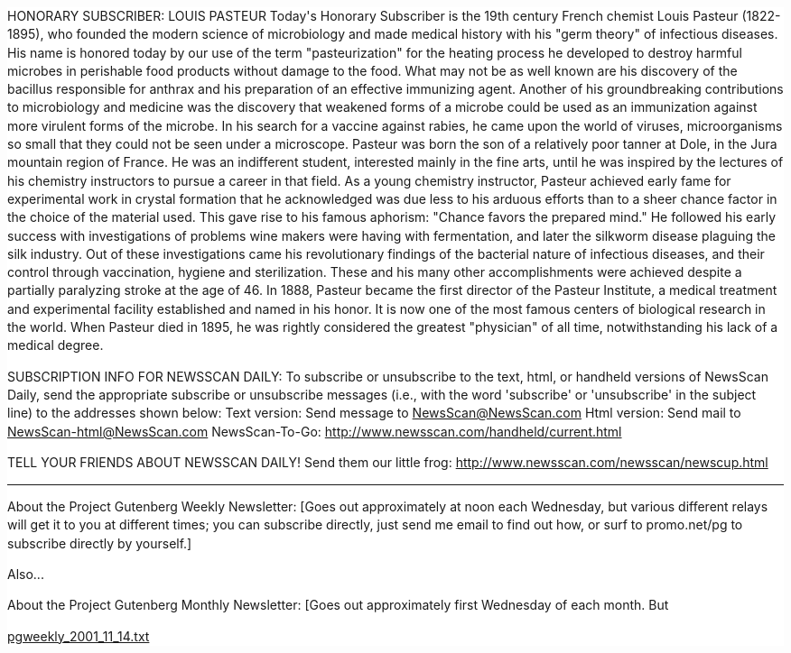 HONORARY SUBSCRIBER: LOUIS PASTEUR
      Today's Honorary Subscriber is the 19th century French chemist Louis
Pasteur (1822-1895), who founded the modern science of microbiology and
made medical history with his "germ theory" of infectious diseases. His
name is honored today by our use of the term "pasteurization" for the
heating process he developed to destroy harmful microbes in perishable food
products without damage to the food.
      What may not be as well known are his discovery of the bacillus
responsible for anthrax and his preparation of an effective immunizing
agent. Another of his groundbreaking contributions to microbiology and
medicine was the discovery that weakened forms of a microbe could be used
as an immunization against more virulent forms of the microbe. In his
search for a vaccine against rabies, he came upon the world of viruses,
microorganisms so small that they could not be seen under a microscope.
      Pasteur was born the son of a relatively poor tanner at Dole, in the
Jura mountain region of France. He was an indifferent student, interested
mainly in the fine arts, until he was inspired by the lectures of his
chemistry instructors to pursue a career in that field. As a young
chemistry instructor, Pasteur achieved early fame for experimental work in
crystal formation that he acknowledged was due less to his arduous efforts
than to a sheer chance factor in the choice of the material used. This gave
rise to his famous aphorism: "Chance favors the prepared mind."
      He followed his early success with investigations of problems wine
makers were having with fermentation, and later the silkworm disease
plaguing the silk industry. Out of these investigations came his
revolutionary findings of the bacterial nature of infectious diseases, and
their control through vaccination, hygiene and sterilization. These and his
many other accomplishments were achieved despite a partially paralyzing
stroke at the age of 46.
      In 1888, Pasteur became the first director of the Pasteur Institute,
a medical treatment and experimental facility established and named in his
honor. It is now one of the most famous centers of biological research in
the world. When Pasteur died in 1895, he was rightly considered the
greatest "physician" of all time, notwithstanding his lack of a medical
degree.

SUBSCRIPTION INFO FOR NEWSSCAN DAILY: To subscribe or unsubscribe to the
text, html, or handheld versions of NewsScan Daily, send the appropriate
subscribe or unsubscribe messages (i.e., with the word 'subscribe' or
'unsubscribe' in the subject line) to the addresses shown below:
    Text version: Send message to NewsScan@NewsScan.com
    Html version: Send mail to NewsScan-html@NewsScan.com
    NewsScan-To-Go: http://www.newsscan.com/handheld/current.html

TELL YOUR FRIENDS ABOUT NEWSSCAN DAILY! Send them our little frog:
http://www.newsscan.com/newsscan/newscup.html

***

About the Project Gutenberg Weekly Newsletter:
[Goes out approximately at noon each Wednesday, but various
different relays will get it to you at different times; you
can subscribe directly, just send me email to find out how,
or surf to promo.net/pg to subscribe directly by yourself.]

Also...

About the Project Gutenberg Monthly Newsletter:
[Goes out approximately first Wednesday of each month. But



</pre>

<a href="/nl_archives/2001/pgweekly_2001_11_14.txt" target="_blank" rel="nofollow">pgweekly_2001_11_14.txt</a>
